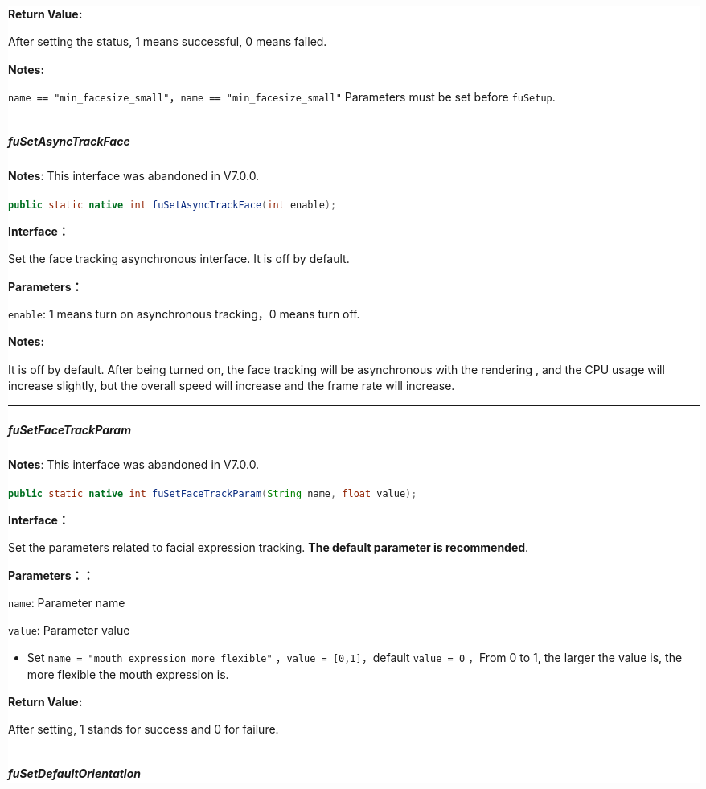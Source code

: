 __Return Value:__  

After setting the status, 1 means successful, 0 means failed. 

__Notes:__  

`name == "min_facesize_small"`，`name == "min_facesize_small"` Parameters must be set before `fuSetup`.

------

##### fuSetAsyncTrackFace

__Notes__: This interface was abandoned in V7.0.0.

```java
public static native int fuSetAsyncTrackFace(int enable);
```

**Interface：**

Set the face tracking asynchronous interface. It is off by default.

**Parameters：**

`enable`: 1 means turn on asynchronous tracking，0 means turn off.

__Notes:__  

It is off by default. After being turned on, the face tracking will be asynchronous with the rendering , and the CPU usage will increase slightly, but the overall speed will increase and the frame rate will increase.

-------

##### fuSetFaceTrackParam

__Notes__: This interface was abandoned in V7.0.0.

```java
public static native int fuSetFaceTrackParam(String name, float value);
```

**Interface：**

Set the parameters related to facial expression tracking. __The default parameter is recommended__.

__Parameters：：__  

`name`: Parameter name

`value`: Parameter value

- Set `name = "mouth_expression_more_flexible"` ，`value = [0,1]`，default `value = 0` ，From 0 to 1, the larger the value is, the more flexible the mouth expression is.

__Return Value:__  

After setting, 1 stands for success and 0 for failure.

-------

##### fuSetDefaultOrientation
